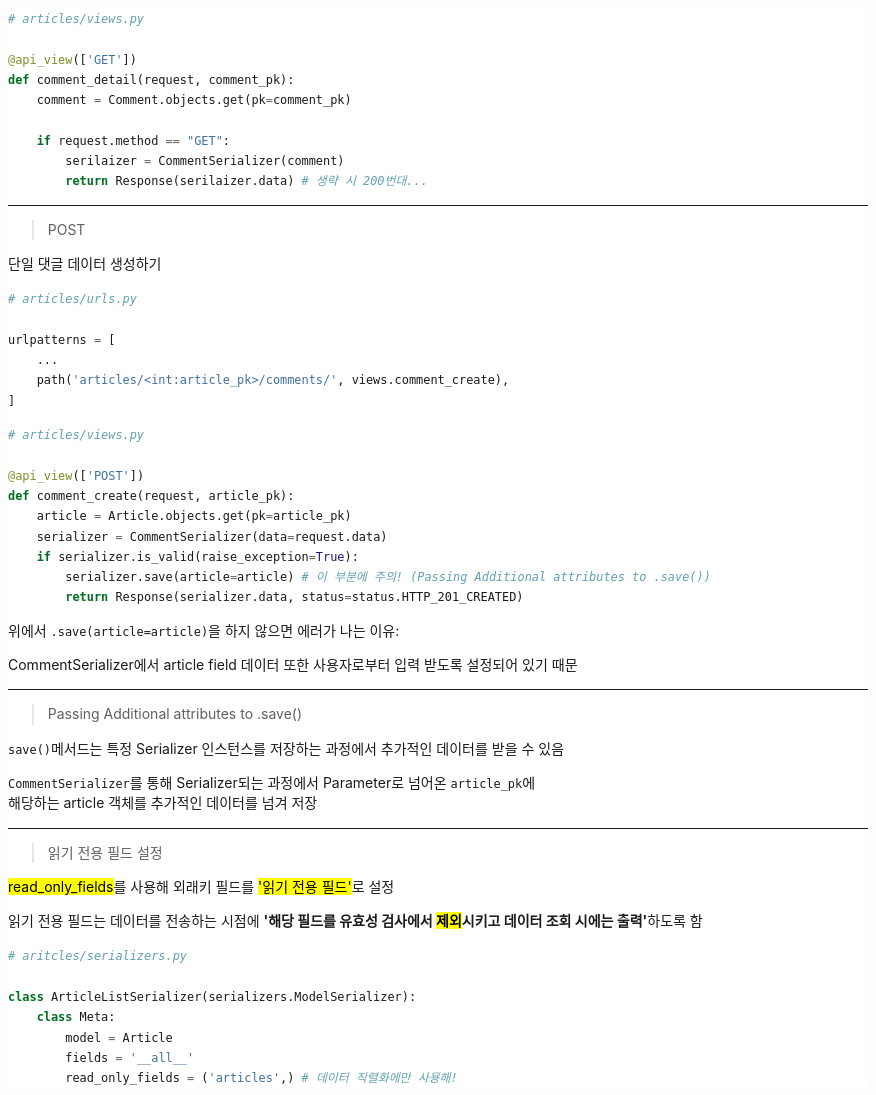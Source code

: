 ```py
# articles/views.py

@api_view(['GET'])
def comment_detail(request, comment_pk):
    comment = Comment.objects.get(pk=comment_pk)

    if request.method == "GET":
        serilaizer = CommentSerializer(comment)
        return Response(serilaizer.data) # 생략 시 200번대...
```
<hr>

> POST  

단일 댓글 데이터 생성하기  

```py
# articles/urls.py

urlpatterns = [
    ...
    path('articles/<int:article_pk>/comments/', views.comment_create),
]
```

```py
# articles/views.py

@api_view(['POST'])
def comment_create(request, article_pk):
    article = Article.objects.get(pk=article_pk)
    serializer = CommentSerializer(data=request.data)
    if serializer.is_valid(raise_exception=True):
        serializer.save(article=article) # 이 부분에 주의! (Passing Additional attributes to .save())
        return Response(serializer.data, status=status.HTTP_201_CREATED)
```

위에서 ```.save(article=article)```을 하지 않으면 에러가 나는 이유:  

CommentSerializer에서 article field 데이터 또한 사용자로부터 입력 받도록 설정되어 있기 때문

<hr>

> Passing Additional attributes to .save()

```save()```메서드는 특정 Serializer 인스턴스를 저장하는 과정에서 추가적인 데이터를 받을 수 있음  

```CommentSerializer```를 통해 Serializer되는 과정에서 Parameter로 넘어온 ```article_pk```에  
해당하는 article 객체를 추가적인 데이터를 넘겨 저장  

<hr>

> 읽기 전용 필드 설정  

<mark>read_only_fields</mark>를 사용해 외래키 필드를 <mark>'읽기 전용 필드'</mark>로 설정  

읽기 전용 필드는 데이터를 전송하는 시점에 <b>'해당 필드를 유효성 검사에서 <mark>제외</mark>시키고 데이터 조회 시에는 출력'</b>하도록 함  

```py
# aritcles/serializers.py

class ArticleListSerializer(serializers.ModelSerializer):
    class Meta:
        model = Article
        fields = '__all__'
        read_only_fields = ('articles',) # 데이터 직렬화에만 사용해!
```
